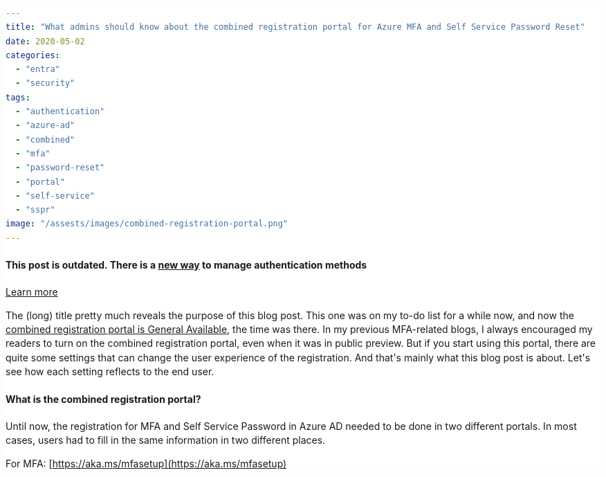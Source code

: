 ```yaml
---
title: "What admins should know about the combined registration portal for Azure MFA and Self Service Password Reset"
date: 2020-05-02
categories: 
  - "entra"
  - "security"
tags: 
  - "authentication"
  - "azure-ad"
  - "combined"
  - "mfa"
  - "password-reset"
  - "portal"
  - "self-service"
  - "sspr"
image: "/assests/images/combined-registration-portal.png"
---
```


#### **This post is outdated.** There is a [new way](https://janbakker.tech/goodbye-legacy-sspr-and-mfa-settings-hello-authentication-methods-policies/) to manage authentication methods

[Learn more](https://janbakker.tech/goodbye-legacy-sspr-and-mfa-settings-hello-authentication-methods-policies/)

The (long) title pretty much reveals the purpose of this blog post. This one was on my to-do list for a while now, and now the [combined registration portal is General Available](https://techcommunity.microsoft.com/t5/azure-active-directory-identity/combined-mfa-and-password-reset-registration-is-now-generally/ba-p/1257355), the time was there. In my previous MFA-related blogs, I always encouraged my readers to turn on the combined registration portal, even when it was in public preview. But if you start using this portal, there are quite some settings that can change the user experience of the registration. And that's mainly what this blog post is about. Let's see how each setting reflects to the end user.

#### What is the combined registration portal?

Until now, the registration for MFA and Self Service Password in Azure AD needed to be done in two different portals. In most cases, users had to fill in the same information in two different places.

For MFA: [https://aka.ms/mfasetup](https://aka.ms/mfasetup)
